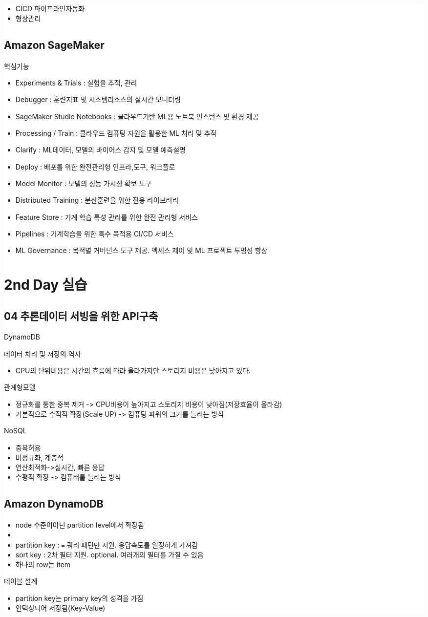 - CICD 파이프라인자동화
- 형상관리

## Amazon SageMaker

핵심기능

- Experiments & Trials : 실험을 추적, 관리
- Debugger : 훈련지표 및 시스템리소스의 실시간 모니터링
- SageMaker Studio Notebooks : 클라우드기반 ML용 노트북 인스턴스 및 환경 제공
- Processing / Train : 클라우드 컴퓨팅 자원을 활용한 ML 처리 및 추적
- Clarify : ML데이터, 모델의 바이어스 감지 및 모델 예측설명
- Deploy : 배포를 위한 완전관리형 인프라,도구, 워크플로

- Model Monitor : 모델의 성능 가시성 확보 도구
- Distributed Training : 분산훈련을 위한 전용 라이브러리
- Feature Store : 기계 학습 특성 관리를 위한 완전 관리형 서비스
- Pipelines : 기계학습을 위한 특수 목적용 CI/CD 서비스
- ML Governance : 목적별 거버넌스 도구 제공. 엑세스 제어 및 ML 프로젝트 투명성 향상

# 2nd Day 실습

## 04 추론데이터 서빙을 위한 API구축

DynamoDB

데이터 처리 및 저장의 역사

- CPU의 단위비용은 시간의 흐름에 따라 올라가지만 스토리지 비용은 낮아지고 있다.

관계형모델

- 정규화를 통한 중복 제거 -> CPU비용이 높아지고 스토리지 비용이 낮아짐(저장효율이 올라감)
- 기본적으로 수직적 확장(Scale UP) -> 컴퓨팅 파워의 크기를 늘리는 방식

NoSQL

- 중복허용
- 비정규화, 계층적
- 연산최적화->실시간, 빠른 응답
- 수평적 확장 -> 컴퓨터를 늘리는 방식

## Amazon DynamoDB

- node 수준이아닌 partition level에서 확장됨
-
- partition key : `=` 쿼리 패턴만 지원. 응답속도를 일정하게 가져감
- sort key : 2차 필터 지원. optional. 여러개의 필터를 가질 수 있음
- 하나의 row는 item

테이블 설계

- partition key는 primary key의 성격을 가짐
- 인덱싱되어 저장됨(Key-Value)
